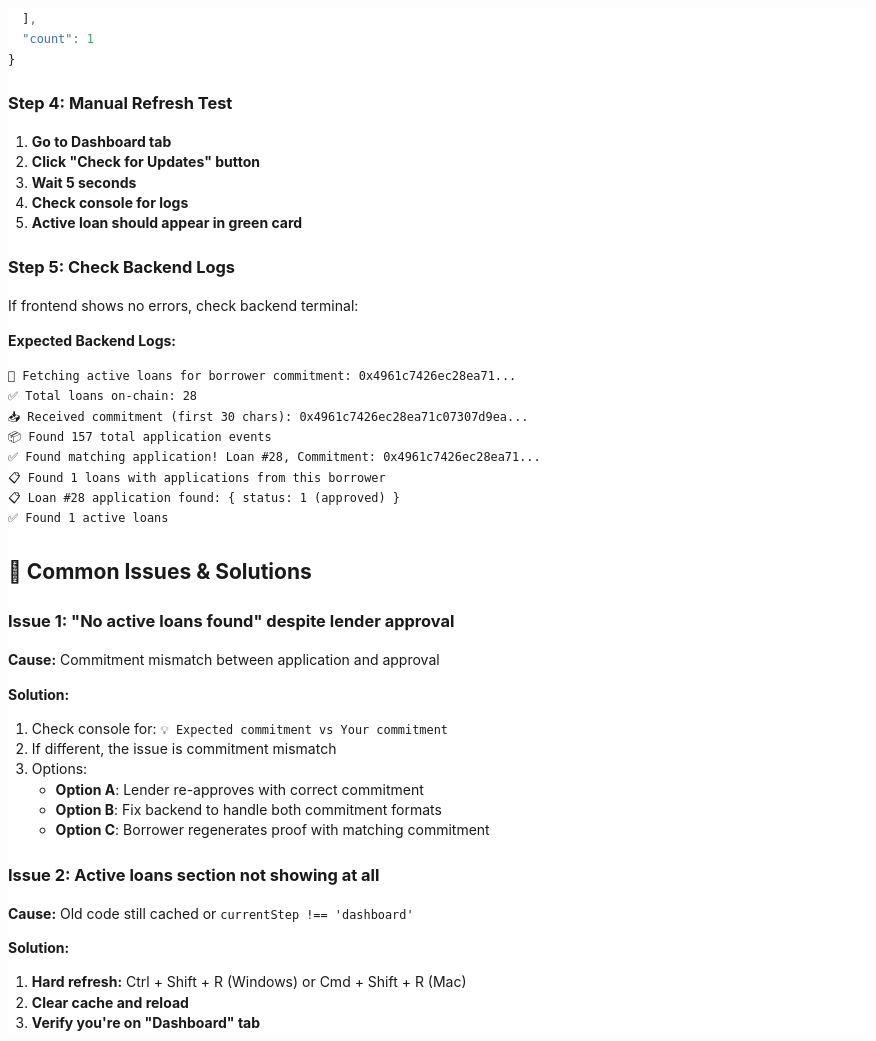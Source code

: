 ```javascript
  ],
  "count": 1
}
```

### Step 4: Manual Refresh Test

1. **Go to Dashboard tab**
2. **Click "Check for Updates" button**
3. **Wait 5 seconds**
4. **Check console for logs**
5. **Active loan should appear in green card**

### Step 5: Check Backend Logs

If frontend shows no errors, check backend terminal:

**Expected Backend Logs:**
```
💼 Fetching active loans for borrower commitment: 0x4961c7426ec28ea71...
✅ Total loans on-chain: 28
📥 Received commitment (first 30 chars): 0x4961c7426ec28ea71c07307d9ea...
📦 Found 157 total application events
✅ Found matching application! Loan #28, Commitment: 0x4961c7426ec28ea71...
📋 Found 1 loans with applications from this borrower
📋 Loan #28 application found: { status: 1 (approved) }
✅ Found 1 active loans
```

## 🐛 Common Issues & Solutions

### Issue 1: "No active loans found" despite lender approval

**Cause:** Commitment mismatch between application and approval

**Solution:**
1. Check console for: `💡 Expected commitment vs Your commitment`
2. If different, the issue is commitment mismatch
3. Options:
   - **Option A**: Lender re-approves with correct commitment
   - **Option B**: Fix backend to handle both commitment formats
   - **Option C**: Borrower regenerates proof with matching commitment

### Issue 2: Active loans section not showing at all

**Cause:** Old code still cached or `currentStep !== 'dashboard'`

**Solution:**
1. **Hard refresh:** Ctrl + Shift + R (Windows) or Cmd + Shift + R (Mac)
2. **Clear cache and reload**
3. **Verify you're on "Dashboard" tab**
